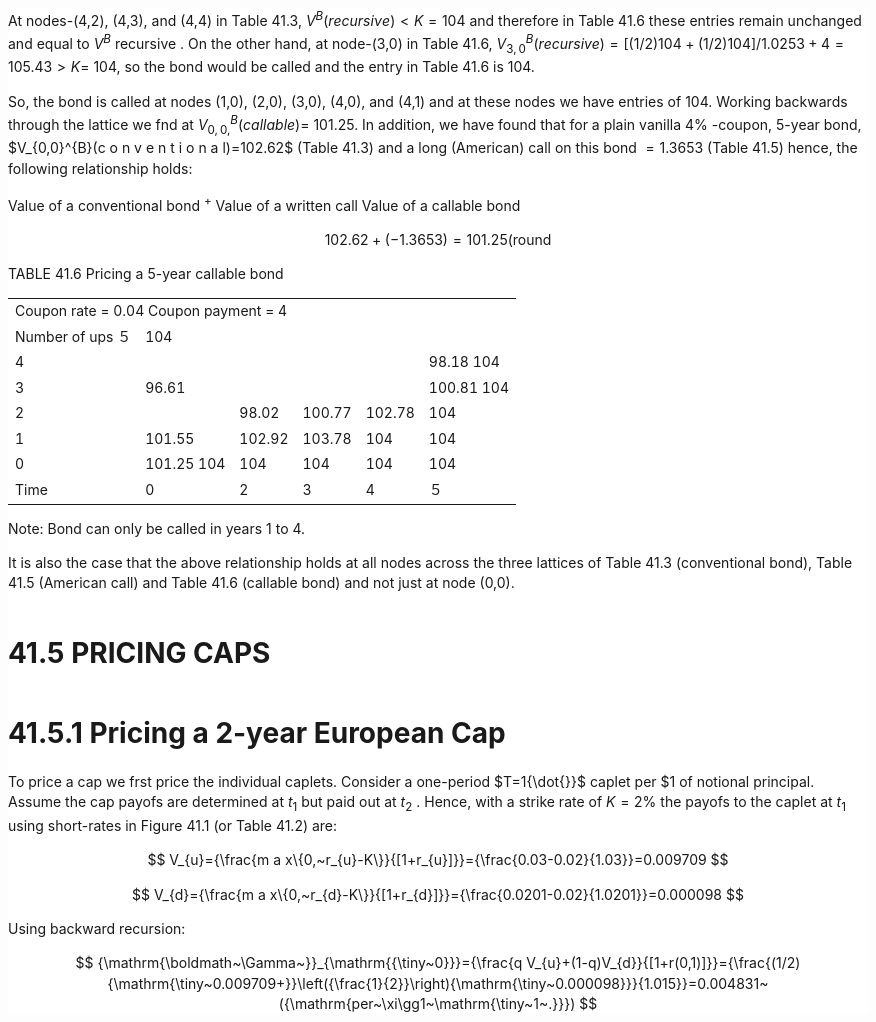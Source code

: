 At nodes-(4,2), (4,3), and (4,4) in Table 41.3, $V^{B}(r e c u r s i\nu e)<K=104$ and therefore in Table 41.6 these entries remain unchanged and equal to $V^{B}$ recursive . On the other hand, at node-(3,0) in Table 41.6, $V_{3,0}^{B}(r e c u r s i v e)=[(1/2)104+(1/2)104]/1.0253+4=105.43>K=$ 104, so the bond would be called and the entry in Table 41.6 is 104.  

So, the bond is called at nodes (1,0), (2,0), (3,0), (4,0), and (4,1) and at these nodes we have entries of 104. Working backwards through the lattice we fnd at $V_{0,0,}^{B}(c a l l a b l e)=$ 101.25. In addition, we have found that for a plain vanilla $4\%$ -coupon, 5-year bond, $V_{0,0}^{B}(c o n v e n t i o n a l)=102.62\$ (Table 41.3) and a long (American) call on this bond $=1.3653$ (Table 41.5) hence, the following relationship holds:  

Value of a conventional bond $^+$ Value of a written call Value of a callable bond  

$$
102.62+(-1.3653)=101.25\mathrm{(round}
$$  

TABLE 41.6 Pricing a 5-year callable bond   


<html><body><table><tr><td colspan="6">Coupon rate = 0.04 Coupon payment = 4</td></tr><tr><td>Number of ups ５</td><td colspan="5">104</td></tr><tr><td>4</td><td colspan="4"></td><td>98.18 104</td></tr><tr><td>3</td><td colspan="4">96.61</td><td>100.81 104</td></tr><tr><td>2</td><td></td><td>98.02</td><td>100.77</td><td>102.78</td><td>104</td></tr><tr><td>1</td><td>101.55</td><td>102.92</td><td>103.78</td><td>104</td><td>104</td></tr><tr><td>0</td><td>101.25 104</td><td>104</td><td>104</td><td>104</td><td>104</td></tr><tr><td>Time</td><td>0</td><td>2</td><td>3</td><td>4</td><td>５</td></tr></table></body></html>

Note: Bond can only be called in years 1 to 4.  

It is also the case that the above relationship holds at all nodes across the three lattices of Table 41.3 (conventional bond), Table 41.5 (American call) and Table 41.6 (callable bond) and not just at node (0,0).  

# 41.5 PRICING CAPS  

# 41.5.1 Pricing a 2-year European Cap  

To price a cap we frst price the individual caplets. Consider a one-period $T=1{\dot{}}$ caplet per $\$1$ of notional principal. Assume the cap payofs are determined at $t_{1}$ but paid out at $t_{2}$ . Hence, with a strike rate of $K=2\%$ the payofs to the caplet at $t_{1}$ using short-rates in Figure 41.1 (or Table 41.2) are:  

$$
V_{u}={\frac{m a x\{0,~r_{u}-K\}}{[1+r_{u}]}}={\frac{0.03-0.02}{1.03}}=0.009709
$$  

$$
V_{d}={\frac{m a x\{0,~r_{d}-K\}}{[1+r_{d}]}}={\frac{0.0201-0.02}{1.0201}}=0.000098
$$  

Using backward recursion:  

$$
{\mathrm{\boldmath~\Gamma~}}_{\mathrm{{\tiny~0}}}={\frac{q V_{u}+(1-q)V_{d}}{[1+r(0,1)]}}={\frac{(1/2){\mathrm{\tiny~0.009709+}}\left({\frac{1}{2}}\right){\mathrm{\tiny~0.000098}}}{1.015}}=0.004831~({\mathrm{per~\xi\gg1~\mathrm{\tiny~1~.}}})
$$  
